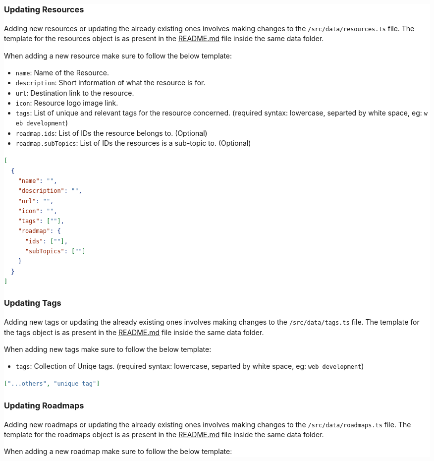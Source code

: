 ### Updating Resources

Adding new resources or updating the already existing ones involves making changes to the `/src/data/resources.ts` file. The template for the resources object is as present in the [README.md](/src/data/README.md) file inside the same data folder.

When adding a new resource make sure to follow the below template:

- `name`: Name of the Resource.
- `description`: Short information of what the resource is for.
- `url`: Destination link to the resource.
- `icon`: Resource logo image link.
- `tags`: List of unique and relevant tags for the resource concerned. (required syntax: lowercase, separted by white space, eg: `web development`)
- `roadmap.ids`: List of IDs the resource belongs to. (Optional)
- `roadmap.subTopics`: List of IDs the resources is a sub-topic to. (Optional)

```json
[
  {
    "name": "",
    "description": "",
    "url": "",
    "icon": "",
    "tags": [""],
    "roadmap": {
      "ids": [""],
      "subTopics": [""]
    }
  }
]
```

### Updating Tags

Adding new tags or updating the already existing ones involves making changes to the `/src/data/tags.ts` file. The template for the tags object is as present in the [README.md](/src/data/README.md) file inside the same data folder.

When adding new tags make sure to follow the below template:

- `tags`: Collection of Uniqe tags. (required syntax: lowercase, separted by white space, eg: `web development`)

```json
["...others", "unique tag"]
```

### Updating Roadmaps

Adding new roadmaps or updating the already existing ones involves making changes to the `/src/data/roadmaps.ts` file. The template for the roadmaps object is as present in the [README.md](/src/data/README.md) file inside the same data folder.

When adding a new roadmap make sure to follow the below template:
